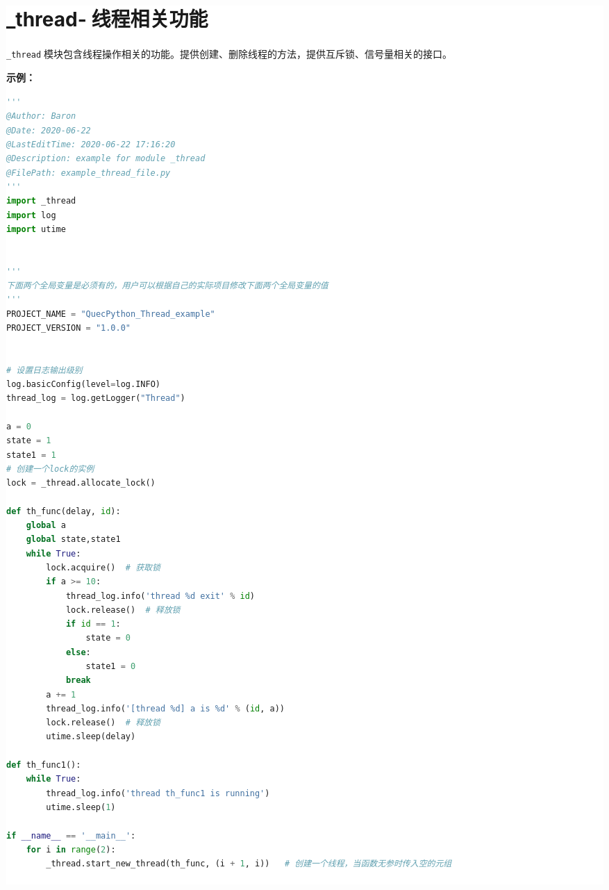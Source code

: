# _thread- 线程相关功能

`_thread` 模块包含线程操作相关的功能。提供创建、删除线程的方法，提供互斥锁、信号量相关的接口。

**示例：**

```python
'''
@Author: Baron
@Date: 2020-06-22
@LastEditTime: 2020-06-22 17:16:20
@Description: example for module _thread
@FilePath: example_thread_file.py
'''
import _thread
import log
import utime


'''
下面两个全局变量是必须有的，用户可以根据自己的实际项目修改下面两个全局变量的值
'''
PROJECT_NAME = "QuecPython_Thread_example"
PROJECT_VERSION = "1.0.0"


# 设置日志输出级别
log.basicConfig(level=log.INFO)
thread_log = log.getLogger("Thread")

a = 0
state = 1
state1 = 1
# 创建一个lock的实例
lock = _thread.allocate_lock()

def th_func(delay, id):
	global a
	global state,state1
	while True:
		lock.acquire()  # 获取锁
		if a >= 10:
			thread_log.info('thread %d exit' % id)
			lock.release()  # 释放锁
			if id == 1:
				state = 0
			else:
				state1 = 0
			break
		a += 1
		thread_log.info('[thread %d] a is %d' % (id, a))
		lock.release()  # 释放锁
		utime.sleep(delay)

def th_func1():
	while True:
		thread_log.info('thread th_func1 is running')
		utime.sleep(1)

if __name__ == '__main__':
	for i in range(2):
		_thread.start_new_thread(th_func, (i + 1, i))   # 创建一个线程，当函数无参时传入空的元组
        
```